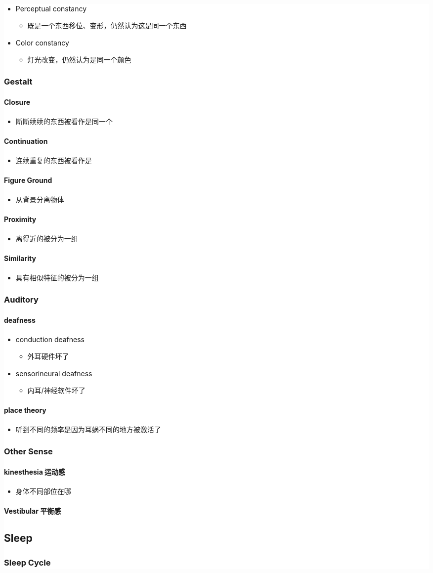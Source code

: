 - Perceptual constancy

	- 既是一个东西移位、变形，仍然认为这是同一个东西

- Color constancy

	- 灯光改变，仍然认为是同一个颜色

### Gestalt

#### Closure

- 断断续续的东西被看作是同一个

#### Continuation

- 连续重复的东西被看作是

#### Figure Ground

- 从背景分离物体

#### Proximity

- 离得近的被分为一组

#### Similarity

- 具有相似特征的被分为一组

### Auditory

#### deafness

- conduction deafness

	- 外耳硬件坏了

- sensorineural deafness

	- 内耳/神经软件坏了

#### place theory

- 听到不同的频率是因为耳蜗不同的地方被激活了

### Other Sense

#### kinesthesia 运动感

- 身体不同部位在哪

#### Vestibular 平衡感

## Sleep

### Sleep Cycle
